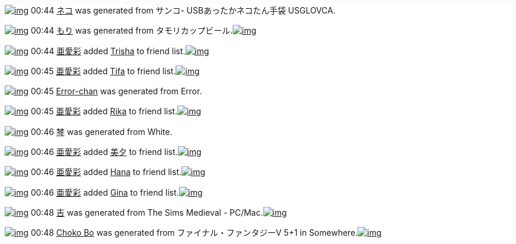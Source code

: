 [![img](http://img818.imageshack.us/img818/7678/af35.png)](http://www.barcodekanojo.com/kanojo/2590826/%E3%83%8D%E3%82%B3) 00:44 [ネコ](http://www.barcodekanojo.com/kanojo/2590826/%E3%83%8D%E3%82%B3) was generated from サンコ- USBあったかネコたん手袋 USGLOVCA.

[![img](http://img24.imageshack.us/img24/1263/w6t7.png)](http://www.barcodekanojo.com/kanojo/2590827/%E3%82%82%E3%82%8A) 00:44 [もり](http://www.barcodekanojo.com/kanojo/2590827/%E3%82%82%E3%82%8A) was generated from タモリカップビール.[![img](http://img14.imageshack.us/img14/3175/ky6g.jpg)](http://www.barcodekanojo.com/product_images/barcode/5069340/1383061415/%E3%82%BF%E3%83%A2%E3%83%AA%E3%82%AB%E3%83%83%E3%83%97%E3%83%93%E3%83%BC%E3%83%AB.jpg) 

[![img](http://img405.imageshack.us/img405/9471/hczi.jpg)](http://www.barcodekanojo.com/user/402371/%E4%BA%9C%E6%84%9B%E5%BD%A9) 00:44 [亜愛彩](http://www.barcodekanojo.com/user/402371/%E4%BA%9C%E6%84%9B%E5%BD%A9) added [Trisha](http://www.barcodekanojo.com/kanojo/2530109/Trisha) to friend list.[![img](http://img24.imageshack.us/img24/6213/px68.png)](http://www.barcodekanojo.com/kanojo/2530109/Trisha) 

[![img](http://img443.imageshack.us/img443/7678/6ss3.jpg)](http://www.barcodekanojo.com/user/402371/%E4%BA%9C%E6%84%9B%E5%BD%A9) 00:45 [亜愛彩](http://www.barcodekanojo.com/user/402371/%E4%BA%9C%E6%84%9B%E5%BD%A9) added [Tifa](http://www.barcodekanojo.com/kanojo/2587848/Tifa) to friend list.[![img](http://img546.imageshack.us/img546/8810/jc7v.png)](http://www.barcodekanojo.com/kanojo/2587848/Tifa) 

[![img](http://img203.imageshack.us/img203/7647/jk9w.png)](http://www.barcodekanojo.com/kanojo/2590828/Error-chan) 00:45 [Error-chan](http://www.barcodekanojo.com/kanojo/2590828/Error-chan) was generated from Error.

[![img](http://img845.imageshack.us/img845/2158/t99t.jpg)](http://www.barcodekanojo.com/user/402371/%E4%BA%9C%E6%84%9B%E5%BD%A9) 00:45 [亜愛彩](http://www.barcodekanojo.com/user/402371/%E4%BA%9C%E6%84%9B%E5%BD%A9) added [Rika](http://www.barcodekanojo.com/kanojo/2587870/Rika) to friend list.[![img](http://img15.imageshack.us/img15/466/0ntg.png)](http://www.barcodekanojo.com/kanojo/2587870/Rika) 

[![img](http://img46.imageshack.us/img46/3825/bvx6.png)](http://www.barcodekanojo.com/kanojo/2590829/%E6%A3%BD) 00:46 [棽](http://www.barcodekanojo.com/kanojo/2590829/%E6%A3%BD) was generated from White.

[![img](http://img716.imageshack.us/img716/531/5arb.jpg)](http://www.barcodekanojo.com/user/402371/%E4%BA%9C%E6%84%9B%E5%BD%A9) 00:46 [亜愛彩](http://www.barcodekanojo.com/user/402371/%E4%BA%9C%E6%84%9B%E5%BD%A9) added [美夕](http://www.barcodekanojo.com/kanojo/2587577/%E7%BE%8E%E5%A4%95) to friend list.[![img](http://img14.imageshack.us/img14/3883/xrd9.png)](http://www.barcodekanojo.com/kanojo/2587577/%E7%BE%8E%E5%A4%95) 

[![img](http://img689.imageshack.us/img689/552/n0al.jpg)](http://www.barcodekanojo.com/user/402371/%E4%BA%9C%E6%84%9B%E5%BD%A9) 00:46 [亜愛彩](http://www.barcodekanojo.com/user/402371/%E4%BA%9C%E6%84%9B%E5%BD%A9) added [Hana](http://www.barcodekanojo.com/kanojo/2530137/Hana) to friend list.[![img](http://img707.imageshack.us/img707/6962/ickr.png)](http://www.barcodekanojo.com/kanojo/2530137/Hana) 

[![img](http://img600.imageshack.us/img600/23/28sd.jpg)](http://www.barcodekanojo.com/user/402371/%E4%BA%9C%E6%84%9B%E5%BD%A9) 00:46 [亜愛彩](http://www.barcodekanojo.com/user/402371/%E4%BA%9C%E6%84%9B%E5%BD%A9) added [Gina](http://www.barcodekanojo.com/kanojo/2587860/Gina) to friend list.[![img](http://img96.imageshack.us/img96/7837/iq86.png)](http://www.barcodekanojo.com/kanojo/2587860/Gina) 

[![img](http://img10.imageshack.us/img10/5492/0sf7.png)](http://www.barcodekanojo.com/kanojo/2590830/%E5%90%89) 00:48 [吉](http://www.barcodekanojo.com/kanojo/2590830/%E5%90%89) was generated from The Sims Medieval - PC/Mac.[![img](http://img801.imageshack.us/img801/2135/rk2b.jpg)](http://www.barcodekanojo.com/product_images/barcode/2487093/1305652382/Sims%20medieval%20.jpg) 

[![img](http://img845.imageshack.us/img845/9259/r3g9.png)](http://www.barcodekanojo.com/kanojo/2590831/Choko%20Bo) 00:48 [Choko Bo](http://www.barcodekanojo.com/kanojo/2590831/Choko%20Bo) was generated from ファイナル・ファンタジーV 5+1 in Somewhere.[![img](http://img690.imageshack.us/img690/8418/v4ac.jpg)](http://www.barcodekanojo.com/product_images/barcode/5069349/1383061633/%E3%83%95%E3%82%A1%E3%82%A4%E3%83%8A%E3%83%AB%E3%83%BB%E3%83%95%E3%82%A1%E3%83%B3%E3%82%BF%E3%82%B8%E3%83%BCV%205%2B1.jpg) 
